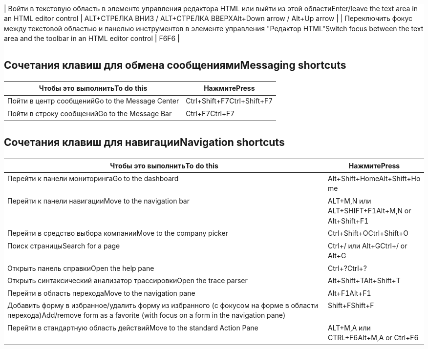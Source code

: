 | <span data-ttu-id="f2f74-314">Войти в текстовую область в элементе управления редактора HTML или выйти из этой области</span><span class="sxs-lookup"><span data-stu-id="f2f74-314">Enter/leave the text area in an HTML editor control</span></span>                          | <span data-ttu-id="f2f74-315">ALT+СТРЕЛКА ВНИЗ / ALT+СТРЕЛКА ВВЕРХ</span><span class="sxs-lookup"><span data-stu-id="f2f74-315">Alt+Down arrow / Alt+Up arrow</span></span> |
| <span data-ttu-id="f2f74-316">Переключить фокус между текстовой областью и панелью инструментов в элементе управления "Редактор HTML"</span><span class="sxs-lookup"><span data-stu-id="f2f74-316">Switch focus between the text area and the toolbar in an HTML editor control</span></span> | <span data-ttu-id="f2f74-317">F6</span><span class="sxs-lookup"><span data-stu-id="f2f74-317">F6</span></span>                            |

## <a name="messaging-shortcuts"></a><span data-ttu-id="f2f74-318">Сочетания клавиш для обмена сообщениями</span><span class="sxs-lookup"><span data-stu-id="f2f74-318">Messaging shortcuts</span></span>

| <span data-ttu-id="f2f74-319">Чтобы это выполнить</span><span class="sxs-lookup"><span data-stu-id="f2f74-319">To do this</span></span>               | <span data-ttu-id="f2f74-320">Нажмите</span><span class="sxs-lookup"><span data-stu-id="f2f74-320">Press</span></span>         |
|--------------------------|---------------|
| <span data-ttu-id="f2f74-321">Пойти в центр сообщений</span><span class="sxs-lookup"><span data-stu-id="f2f74-321">Go to the Message Center</span></span> | <span data-ttu-id="f2f74-322">Ctrl+Shift+F7</span><span class="sxs-lookup"><span data-stu-id="f2f74-322">Ctrl+Shift+F7</span></span> |
| <span data-ttu-id="f2f74-323">Пойти в строку сообщений</span><span class="sxs-lookup"><span data-stu-id="f2f74-323">Go to the Message Bar</span></span>    | <span data-ttu-id="f2f74-324">Ctrl+F7</span><span class="sxs-lookup"><span data-stu-id="f2f74-324">Ctrl+F7</span></span>       |

## <a name="navigation-shortcuts"></a><span data-ttu-id="f2f74-325">Сочетания клавиш для навигации</span><span class="sxs-lookup"><span data-stu-id="f2f74-325">Navigation shortcuts</span></span>

| <span data-ttu-id="f2f74-326">Чтобы это выполнить</span><span class="sxs-lookup"><span data-stu-id="f2f74-326">To do this</span></span>                                                                    | <span data-ttu-id="f2f74-327">Нажмите</span><span class="sxs-lookup"><span data-stu-id="f2f74-327">Press</span></span>                      |
|-------------------------------------------------------------------------------|----------------------------|
| <span data-ttu-id="f2f74-328">Перейти к панели мониторинга</span><span class="sxs-lookup"><span data-stu-id="f2f74-328">Go to the dashboard</span></span>                                                           | <span data-ttu-id="f2f74-329">Alt+Shift+Home</span><span class="sxs-lookup"><span data-stu-id="f2f74-329">Alt+Shift+Home</span></span>             |
| <span data-ttu-id="f2f74-330">Перейти к панели навигации</span><span class="sxs-lookup"><span data-stu-id="f2f74-330">Move to the navigation bar</span></span>                                                    | <span data-ttu-id="f2f74-331">ALT+M,N или ALT+SHIFT+F1</span><span class="sxs-lookup"><span data-stu-id="f2f74-331">Alt+M,N or Alt+Shift+F1</span></span>    |
| <span data-ttu-id="f2f74-332">Перейти в средство выбора компании</span><span class="sxs-lookup"><span data-stu-id="f2f74-332">Move to the company picker</span></span>                                                    | <span data-ttu-id="f2f74-333">Ctrl+Shift+O</span><span class="sxs-lookup"><span data-stu-id="f2f74-333">Ctrl+Shift+O</span></span>               |
| <span data-ttu-id="f2f74-334">Поиск страницы</span><span class="sxs-lookup"><span data-stu-id="f2f74-334">Search for a page</span></span>                                                             | <span data-ttu-id="f2f74-335">Ctrl+/ или Alt+G</span><span class="sxs-lookup"><span data-stu-id="f2f74-335">Ctrl+/ or Alt+G</span></span>            |
| <span data-ttu-id="f2f74-336">Открыть панель справки</span><span class="sxs-lookup"><span data-stu-id="f2f74-336">Open the help pane</span></span>                                                            | <span data-ttu-id="f2f74-337">Ctrl+?</span><span class="sxs-lookup"><span data-stu-id="f2f74-337">Ctrl+?</span></span>                     |
| <span data-ttu-id="f2f74-338">Открыть синтаксический анализатор трассировки</span><span class="sxs-lookup"><span data-stu-id="f2f74-338">Open the trace parser</span></span>                                                         | <span data-ttu-id="f2f74-339">Alt+Shift+T</span><span class="sxs-lookup"><span data-stu-id="f2f74-339">Alt+Shift+T</span></span>                |
| <span data-ttu-id="f2f74-340">Перейти в область перехода</span><span class="sxs-lookup"><span data-stu-id="f2f74-340">Move to the navigation pane</span></span>                                                   | <span data-ttu-id="f2f74-341">Alt+F1</span><span class="sxs-lookup"><span data-stu-id="f2f74-341">Alt+F1</span></span>                     |
| <span data-ttu-id="f2f74-342">Добавить форму в избранное/удалить форму из избранного (с фокусом на форме в области перехода)</span><span class="sxs-lookup"><span data-stu-id="f2f74-342">Add/remove form as a favorite (with focus on a form in the navigation pane)</span></span>   | <span data-ttu-id="f2f74-343">Shift+F</span><span class="sxs-lookup"><span data-stu-id="f2f74-343">Shift+F</span></span>                    |
| <span data-ttu-id="f2f74-344">Перейти в стандартную область действий</span><span class="sxs-lookup"><span data-stu-id="f2f74-344">Move to the standard Action Pane</span></span>                                              | <span data-ttu-id="f2f74-345">ALT+M,A или CTRL+F6</span><span class="sxs-lookup"><span data-stu-id="f2f74-345">Alt+M,A or Ctrl+F6</span></span>         |